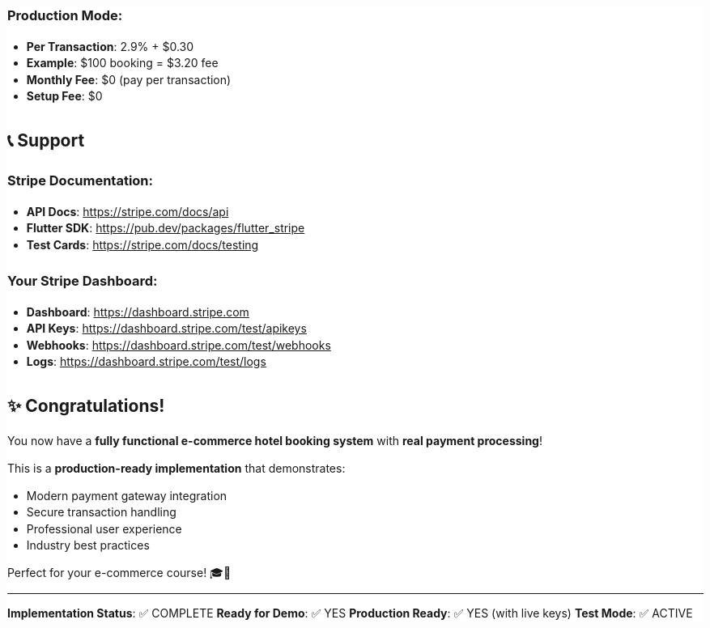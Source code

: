 ### Production Mode:
- **Per Transaction**: 2.9% + $0.30
- **Example**: $100 booking = $3.20 fee
- **Monthly Fee**: $0 (pay per transaction)
- **Setup Fee**: $0

## 📞 Support

### Stripe Documentation:
- **API Docs**: https://stripe.com/docs/api
- **Flutter SDK**: https://pub.dev/packages/flutter_stripe
- **Test Cards**: https://stripe.com/docs/testing

### Your Stripe Dashboard:
- **Dashboard**: https://dashboard.stripe.com
- **API Keys**: https://dashboard.stripe.com/test/apikeys
- **Webhooks**: https://dashboard.stripe.com/test/webhooks
- **Logs**: https://dashboard.stripe.com/test/logs

## ✨ Congratulations!

You now have a **fully functional e-commerce hotel booking system** with **real payment processing**! 

This is a **production-ready implementation** that demonstrates:
- Modern payment gateway integration
- Secure transaction handling
- Professional user experience
- Industry best practices

Perfect for your e-commerce course! 🎓🎉

---

**Implementation Status**: ✅ COMPLETE
**Ready for Demo**: ✅ YES
**Production Ready**: ✅ YES (with live keys)
**Test Mode**: ✅ ACTIVE
